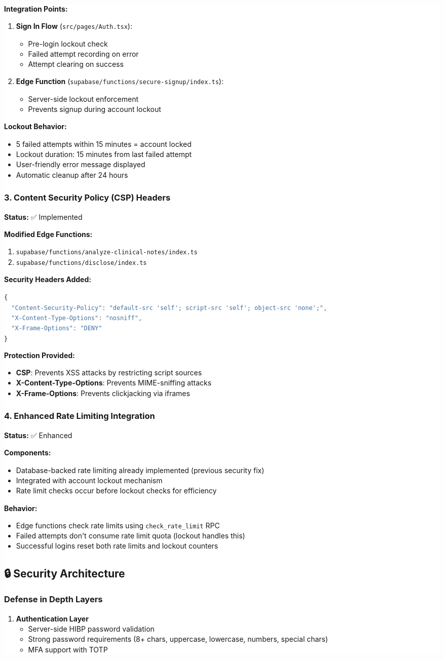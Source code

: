 **Integration Points:**
1. **Sign In Flow** (`src/pages/Auth.tsx`):
   - Pre-login lockout check
   - Failed attempt recording on error
   - Attempt clearing on success
   
2. **Edge Function** (`supabase/functions/secure-signup/index.ts`):
   - Server-side lockout enforcement
   - Prevents signup during account lockout

**Lockout Behavior:**
- 5 failed attempts within 15 minutes = account locked
- Lockout duration: 15 minutes from last failed attempt
- User-friendly error message displayed
- Automatic cleanup after 24 hours

### 3. Content Security Policy (CSP) Headers
**Status:** ✅ Implemented

**Modified Edge Functions:**
1. `supabase/functions/analyze-clinical-notes/index.ts`
2. `supabase/functions/disclose/index.ts`

**Security Headers Added:**
```javascript
{
  "Content-Security-Policy": "default-src 'self'; script-src 'self'; object-src 'none';",
  "X-Content-Type-Options": "nosniff",
  "X-Frame-Options": "DENY"
}
```

**Protection Provided:**
- **CSP**: Prevents XSS attacks by restricting script sources
- **X-Content-Type-Options**: Prevents MIME-sniffing attacks
- **X-Frame-Options**: Prevents clickjacking via iframes

### 4. Enhanced Rate Limiting Integration
**Status:** ✅ Enhanced

**Components:**
- Database-backed rate limiting already implemented (previous security fix)
- Integrated with account lockout mechanism
- Rate limit checks occur before lockout checks for efficiency

**Behavior:**
- Edge functions check rate limits using `check_rate_limit` RPC
- Failed attempts don't consume rate limit quota (lockout handles this)
- Successful logins reset both rate limits and lockout counters

## 🔒 Security Architecture

### Defense in Depth Layers
1. **Authentication Layer**
   - Server-side HIBP password validation
   - Strong password requirements (8+ chars, uppercase, lowercase, numbers, special chars)
   - MFA support with TOTP
